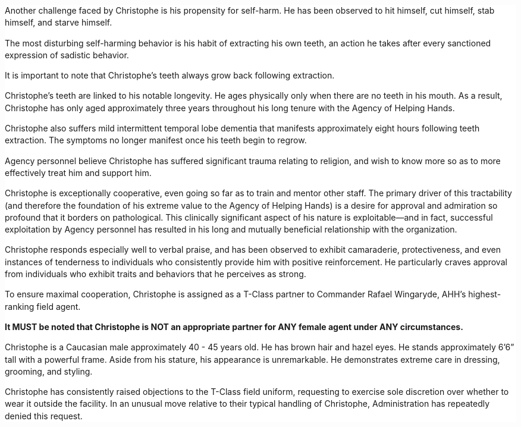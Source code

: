 
Another challenge faced by Christophe is his propensity for self-harm. He has been observed to hit himself, cut himself, stab himself, and starve himself.



The most disturbing self-harming behavior is his habit of extracting his own teeth, an action he takes after every sanctioned expression of sadistic behavior. 



It is important to note that Christophe’s teeth always grow back following extraction.



Christophe’s teeth are linked to his notable longevity. He ages physically only when there are no teeth in his mouth. As a result, Christophe has only aged approximately three years throughout his long tenure with the Agency of Helping Hands.



Christophe also suffers mild intermittent temporal lobe dementia that manifests approximately eight hours following teeth extraction. The symptoms no longer manifest once his teeth begin to regrow. 



Agency personnel believe Christophe has suffered significant trauma relating to religion, and wish to know more so as to more effectively treat him and support him.



Christophe is exceptionally cooperative, even going so far as to train and mentor other staff. The primary driver of this tractability (and therefore the foundation of his extreme value to the Agency of Helping Hands) is a desire for approval and admiration so profound that it borders on pathological. This clinically significant aspect of his nature is exploitable—and in fact, successful exploitation by Agency personnel has resulted in his long and mutually beneficial relationship with the organization.



Christophe responds especially well to verbal praise, and has been observed to exhibit camaraderie, protectiveness, and even instances of tenderness to individuals who consistently provide him with positive reinforcement. He particularly craves approval from individuals who exhibit traits and behaviors that he perceives as strong.



To ensure maximal cooperation, Christophe is assigned as a T-Class partner to Commander Rafael Wingaryde, AHH’s highest-ranking field agent.



**It MUST be noted that Christophe is NOT an appropriate partner for ANY female agent under ANY circumstances.**



Christophe is a Caucasian male approximately 40 - 45 years old. He has brown hair and hazel eyes. He stands approximately 6’6” tall with a powerful frame. Aside from his stature, his appearance is unremarkable. He demonstrates extreme care in dressing, grooming, and styling.



Christophe has consistently raised objections to the T-Class field uniform, requesting to exercise sole discretion over whether to wear it outside the facility. In an unusual move relative to their typical handling of Christophe, Administration has repeatedly denied this request.
